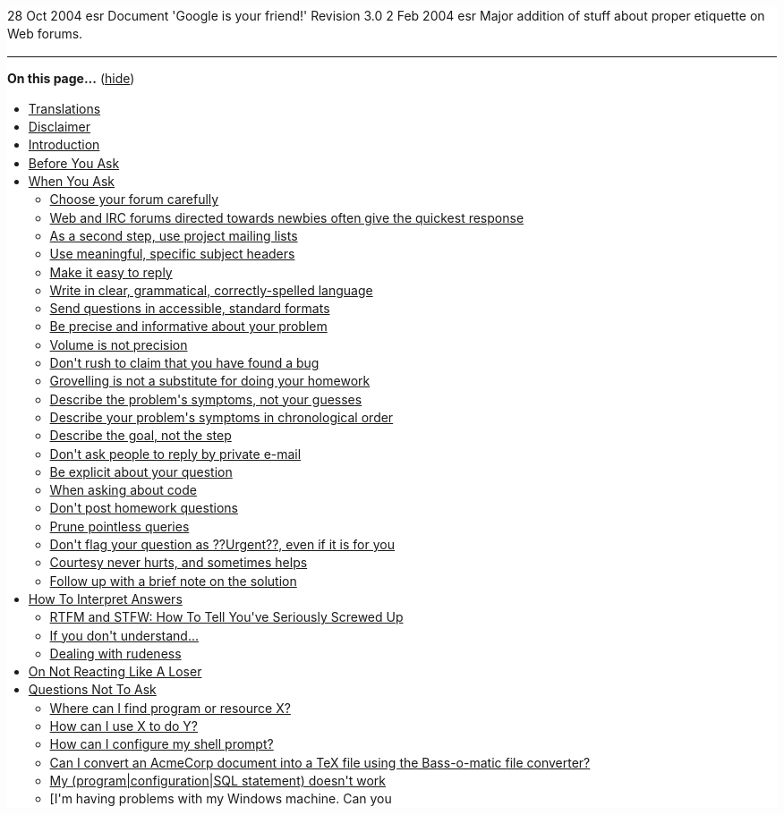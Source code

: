 28 Oct 2004
esr
Document 'Google is your friend!'
Revision 3.0
2 Feb 2004
esr
Major addition of stuff about proper etiquette on Web forums.
<div class="vspace">

</div>

------------------------------------------------------------------------

<div class="vspace">

</div>

<div class="toc">

<span id="toc"></span>**On this page...** (<span
id="tocidtog">[hide](javascript:toggle('tocid');)</span>)

-   [Translations](#toc1)
-   [Disclaimer](#toc2)
-   [Introduction](#toc3)
-   [Before You Ask](#toc4)
-   [When You Ask](#toc5)
    -   [Choose your forum carefully](#toc6)
    -   [Web and IRC forums directed towards newbies often give the
        quickest response](#toc7)
    -   [As a second step, use project mailing lists](#toc8)
    -   [Use meaningful, specific subject headers](#toc9)
    -   [Make it easy to reply](#toc10)
    -   [Write in clear, grammatical, correctly-spelled
        language](#toc11)
    -   [Send questions in accessible, standard formats](#toc12)
    -   [Be precise and informative about your problem](#toc13)
    -   [Volume is not precision](#toc14)
    -   [Don't rush to claim that you have found a bug](#toc15)
    -   [Grovelling is not a substitute for doing your homework](#toc16)
    -   [Describe the problem's symptoms, not your guesses](#toc17)
    -   [Describe your problem's symptoms in chronological
        order](#toc18)
    -   [Describe the goal, not the step](#toc19)
    -   [Don't ask people to reply by private e-mail](#toc20)
    -   [Be explicit about your question](#toc21)
    -   [When asking about code](#toc22)
    -   [Don't post homework questions](#toc23)
    -   [Prune pointless queries](#toc24)
    -   [Don't flag your question as ??Urgent??, even if it is for
        you](#toc25)
    -   [Courtesy never hurts, and sometimes helps](#toc26)
    -   [Follow up with a brief note on the solution](#toc27)
-   [How To Interpret Answers](#toc28)
    -   [RTFM and STFW: How To Tell You've Seriously Screwed Up](#toc29)
    -   [If you don't understand...](#toc30)
    -   [Dealing with rudeness](#toc31)
-   [On Not Reacting Like A Loser](#toc32)
-   [Questions Not To Ask](#toc33)
    -   [Where can I find program or resource X?](#toc34)
    -   [How can I use X to do Y?](#toc35)
    -   [How can I configure my shell prompt?](#toc36)
    -   [Can I convert an AcmeCorp document into a TeX file using the
        Bass-o-matic file converter?](#toc37)
    -   [My (program|configuration|SQL statement) doesn't work](#toc38)
    -   [I'm having problems with my Windows machine. Can you